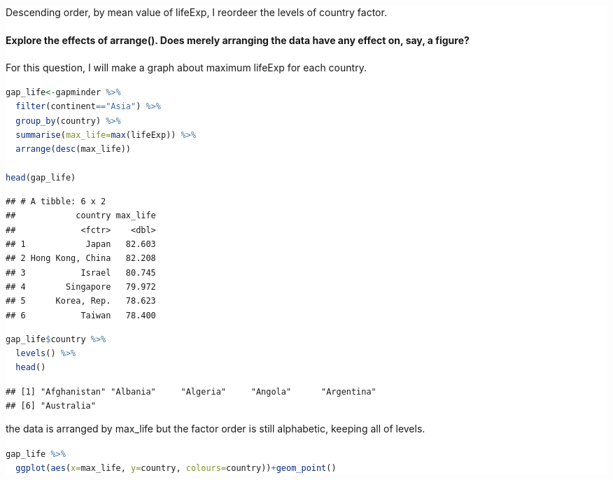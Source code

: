 Descending order, by mean value of lifeExp, I reordeer the levels of country factor.

#### Explore the effects of arrange(). Does merely arranging the data have any effect on, say, a figure?

For this question, I will make a graph about maximum lifeExp for each country.

``` r
gap_life<-gapminder %>% 
  filter(continent=="Asia") %>% 
  group_by(country) %>% 
  summarise(max_life=max(lifeExp)) %>% 
  arrange(desc(max_life))

head(gap_life)
```

    ## # A tibble: 6 x 2
    ##            country max_life
    ##             <fctr>    <dbl>
    ## 1            Japan   82.603
    ## 2 Hong Kong, China   82.208
    ## 3           Israel   80.745
    ## 4        Singapore   79.972
    ## 5      Korea, Rep.   78.623
    ## 6           Taiwan   78.400

``` r
gap_life$country %>% 
  levels() %>% 
  head()
```

    ## [1] "Afghanistan" "Albania"     "Algeria"     "Angola"      "Argentina"  
    ## [6] "Australia"

the data is arranged by max\_life but the factor order is still alphabetic, keeping all of levels.

``` r
gap_life %>% 
  ggplot(aes(x=max_life, y=country, colours=country))+geom_point()
```
